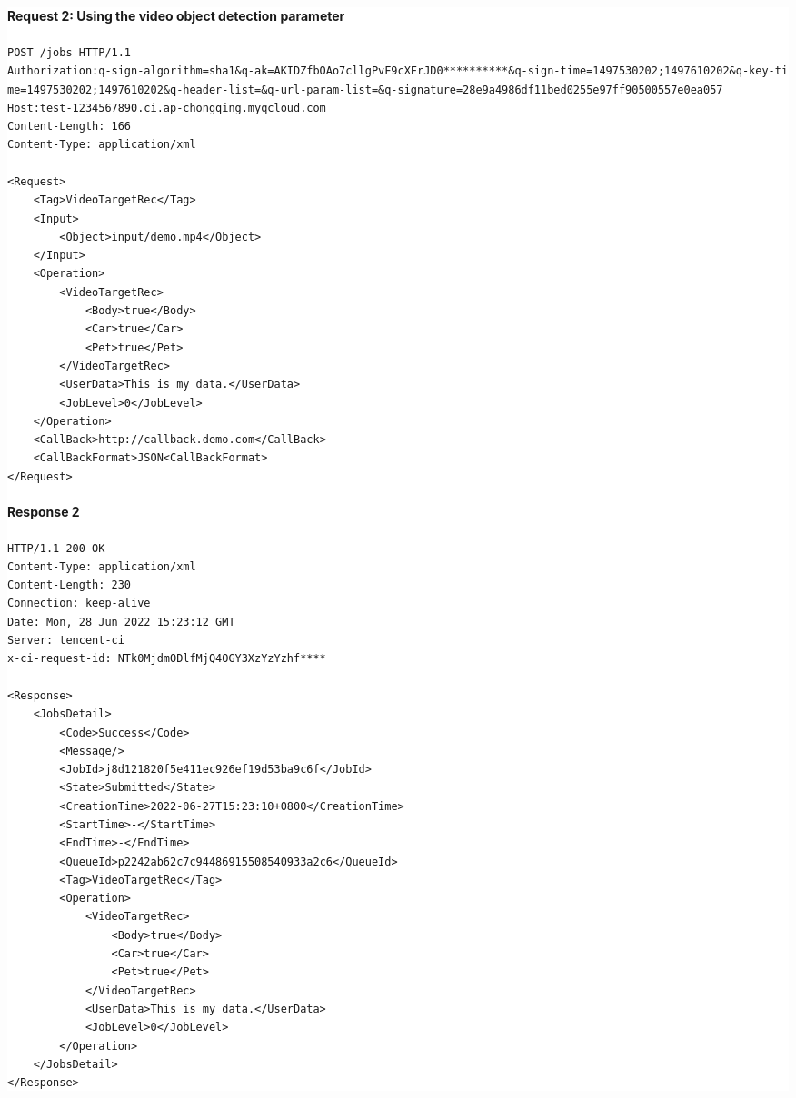 #### Request 2: Using the video object detection parameter

```shell
POST /jobs HTTP/1.1
Authorization:q-sign-algorithm=sha1&q-ak=AKIDZfbOAo7cllgPvF9cXFrJD0**********&q-sign-time=1497530202;1497610202&q-key-time=1497530202;1497610202&q-header-list=&q-url-param-list=&q-signature=28e9a4986df11bed0255e97ff90500557e0ea057
Host:test-1234567890.ci.ap-chongqing.myqcloud.com
Content-Length: 166
Content-Type: application/xml

<Request>
    <Tag>VideoTargetRec</Tag>
    <Input>
        <Object>input/demo.mp4</Object>
    </Input>
    <Operation>
        <VideoTargetRec>
            <Body>true</Body>
            <Car>true</Car>
            <Pet>true</Pet>
        </VideoTargetRec>
        <UserData>This is my data.</UserData>
        <JobLevel>0</JobLevel>
    </Operation>
    <CallBack>http://callback.demo.com</CallBack>
    <CallBackFormat>JSON<CallBackFormat>
</Request>
```

#### Response 2

```shell
HTTP/1.1 200 OK
Content-Type: application/xml
Content-Length: 230
Connection: keep-alive
Date: Mon, 28 Jun 2022 15:23:12 GMT
Server: tencent-ci
x-ci-request-id: NTk0MjdmODlfMjQ4OGY3XzYzYzhf****

<Response>
    <JobsDetail>
        <Code>Success</Code>
        <Message/>
        <JobId>j8d121820f5e411ec926ef19d53ba9c6f</JobId>
        <State>Submitted</State>
        <CreationTime>2022-06-27T15:23:10+0800</CreationTime>
        <StartTime>-</StartTime>
        <EndTime>-</EndTime>
        <QueueId>p2242ab62c7c94486915508540933a2c6</QueueId>
        <Tag>VideoTargetRec</Tag>
        <Operation>
            <VideoTargetRec>
                <Body>true</Body>
                <Car>true</Car>
                <Pet>true</Pet>
            </VideoTargetRec>
            <UserData>This is my data.</UserData>
            <JobLevel>0</JobLevel>
        </Operation>
    </JobsDetail>
</Response>
```

